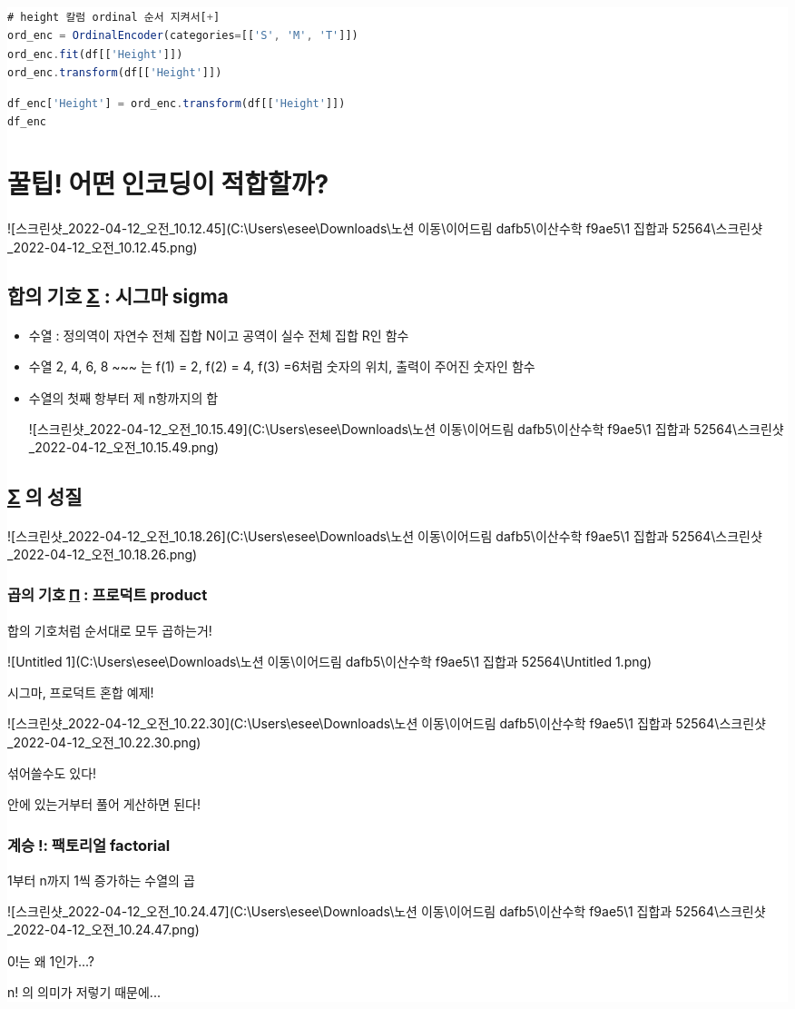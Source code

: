 ```jsx
# height 칼럼 ordinal 순서 지켜서[+]
ord_enc = OrdinalEncoder(categories=[['S', 'M', 'T']])
ord_enc.fit(df[['Height']])
ord_enc.transform(df[['Height']])
```

```jsx
df_enc['Height'] = ord_enc.transform(df[['Height']])
df_enc
```

# 꿀팁! 어떤 인코딩이 적합할까?

![스크린샷_2022-04-12_오전_10.12.45](C:\Users\esee\Downloads\노션 이동\이어드림  dafb5\이산수학 f9ae5\1 집합과 52564\스크린샷_2022-04-12_오전_10.12.45.png)

## 합의 기호 **[Σ](https://namu.wiki/w/%CE%A3) :** 시그마 sigma

- 수열 : 정의역이 자연수 전체 집합 N이고 공역이 실수 전체 집합 R인 함수
- 수열 2, 4, 6, 8 ~~~ 는 f(1) = 2, f(2) = 4, f(3) =6처럼 숫자의 위치, 출력이 주어진 숫자인 함수
- 수열의 첫째 항부터 제 n항까지의 합
  
    ![스크린샷_2022-04-12_오전_10.15.49](C:\Users\esee\Downloads\노션 이동\이어드림  dafb5\이산수학 f9ae5\1 집합과 52564\스크린샷_2022-04-12_오전_10.15.49.png)
    

## **[Σ](https://namu.wiki/w/%CE%A3) 의 성질**

![스크린샷_2022-04-12_오전_10.18.26](C:\Users\esee\Downloads\노션 이동\이어드림  dafb5\이산수학 f9ae5\1 집합과 52564\스크린샷_2022-04-12_오전_10.18.26.png)

### 곱의 기호 **[Π](https://namu.wiki/w/%CE%A0) :** 프로덕트 product

합의 기호처럼 순서대로 모두 곱하는거!

![Untitled 1](C:\Users\esee\Downloads\노션 이동\이어드림  dafb5\이산수학 f9ae5\1 집합과 52564\Untitled 1.png)

시그마, 프로덕트 혼합 예제!

![스크린샷_2022-04-12_오전_10.22.30](C:\Users\esee\Downloads\노션 이동\이어드림  dafb5\이산수학 f9ae5\1 집합과 52564\스크린샷_2022-04-12_오전_10.22.30.png)

섞어쓸수도 있다!

안에 있는거부터 풀어 게산하면 된다!

### 계승 !: 팩토리얼 factorial

1부터 n까지 1씩 증가하는 수열의 곱

![스크린샷_2022-04-12_오전_10.24.47](C:\Users\esee\Downloads\노션 이동\이어드림  dafb5\이산수학 f9ae5\1 집합과 52564\스크린샷_2022-04-12_오전_10.24.47.png)

0!는 왜 1인가...?

n! 의 의미가 저렇기 때문에...
